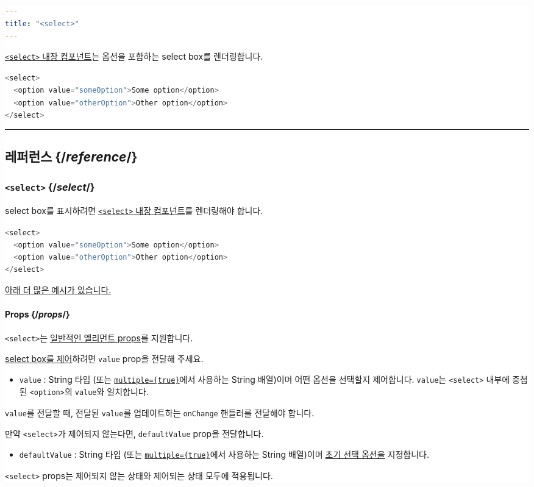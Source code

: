 ```yaml
---
title: "<select>"
---
```


<Intro>

[`<select>` 내장 컴포넌트](https://developer.mozilla.org/en-US/docs/Web/HTML/Element/select)는 옵션을 포함하는 select box를 렌더링합니다.

```js
<select>
  <option value="someOption">Some option</option>
  <option value="otherOption">Other option</option>
</select>
```

</Intro>

<InlineToc />

---

## 레퍼런스 {/*reference*/}

### `<select>` {/*select*/}

select box를 표시하려면 [`<select>` 내장 컴포넌트](https://developer.mozilla.org/en-US/docs/Web/HTML/Element/select)를 렌더링해야 합니다.

```js
<select>
  <option value="someOption">Some option</option>
  <option value="otherOption">Other option</option>
</select>
```

[아래 더 많은 예시가 있습니다.](#usage)

#### Props {/*props*/}

`<select>`는 [일반적인 엘리먼트 props](/reference/react-dom/components/common#props)를 지원합니다.

[select box를 제어](#controlling-a-select-box-with-a-state-variable)하려면 `value` prop을 전달해 주세요.

* `value` : String 타입 (또는 [`multiple={true}`](#enabling-multiple-selection)에서 사용하는 String 배열)이며 어떤 옵션을 선택할지 제어합니다. `value`는 `<select>` 내부에 중첩된 `<option>`의 `value`와 일치합니다.

`value`를 전달할 때, 전달된 `value`를 업데이트하는 `onChange` 핸들러를 전달해야 합니다.

만약 `<select>`가 제어되지 않는다면, `defaultValue` prop을 전달합니다.

* `defaultValue` : String 타입 (또는 [`multiple={true}`](#enabling-multiple-selection)에서 사용하는 String 배열)이며 [초기 선택 옵션을](#providing-an-initially-selected-option) 지정합니다.

`<select>` props는 제어되지 않는 상태와 제어되는 상태 모두에 적용됩니다.
